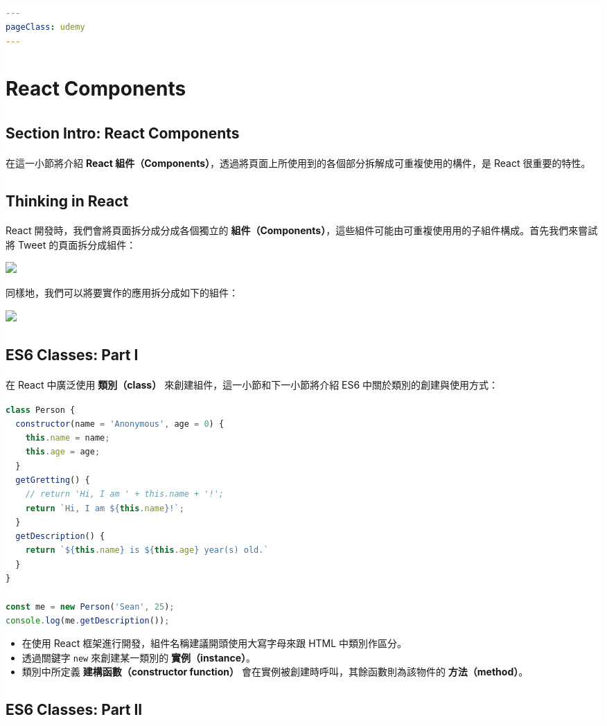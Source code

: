 ```yaml
---
pageClass: udemy
---
```


# React Components

## Section Intro: React Components

在這一小節將介紹 **React 組件（Components）**，透過將頁面上所使用到的各個部分拆解成可重複使用的構件，是 React 很重要的特性。

## Thinking in React

React 開發時，我們會將頁面拆分成分成各個獨立的 **組件（Components）**，這些組件可能由可重複使用用的子組件構成。首先我們來嘗試將 Tweet 的頁面拆分成組件：

![](https://i.imgur.com/p0TH35y.png)

同樣地，我們可以將要實作的應用拆分成如下的組件：

![](https://i.imgur.com/ct8Lapw.png)

## ES6 Classes: Part I

在 React 中廣泛使用 **類別（class）** 來創建組件，這一小節和下一小節將介紹 ES6 中關於類別的創建與使用方式：

```javascript
class Person {
  constructor(name = 'Anonymous', age = 0) {
    this.name = name;
    this.age = age;
  }
  getGretting() {
    // return 'Hi, I am ' + this.name + '!';
    return `Hi, I am ${this.name}!`;
  }
  getDescription() {
    return `${this.name} is ${this.age} year(s) old.`
  }
}

const me = new Person('Sean', 25);
console.log(me.getDescription());
```

- 在使用 React 框架進行開發，組件名稱建議開頭使用大寫字母來跟 HTML 中類別作區分。
- 透過關鍵字 `new` 來創建某一類別的 **實例（instance）**。
- 類別中所定義 **建構函數（constructor function）** 會在實例被創建時呼叫，其餘函數則為該物件的 **方法（method）**。

## ES6 Classes: Part II
